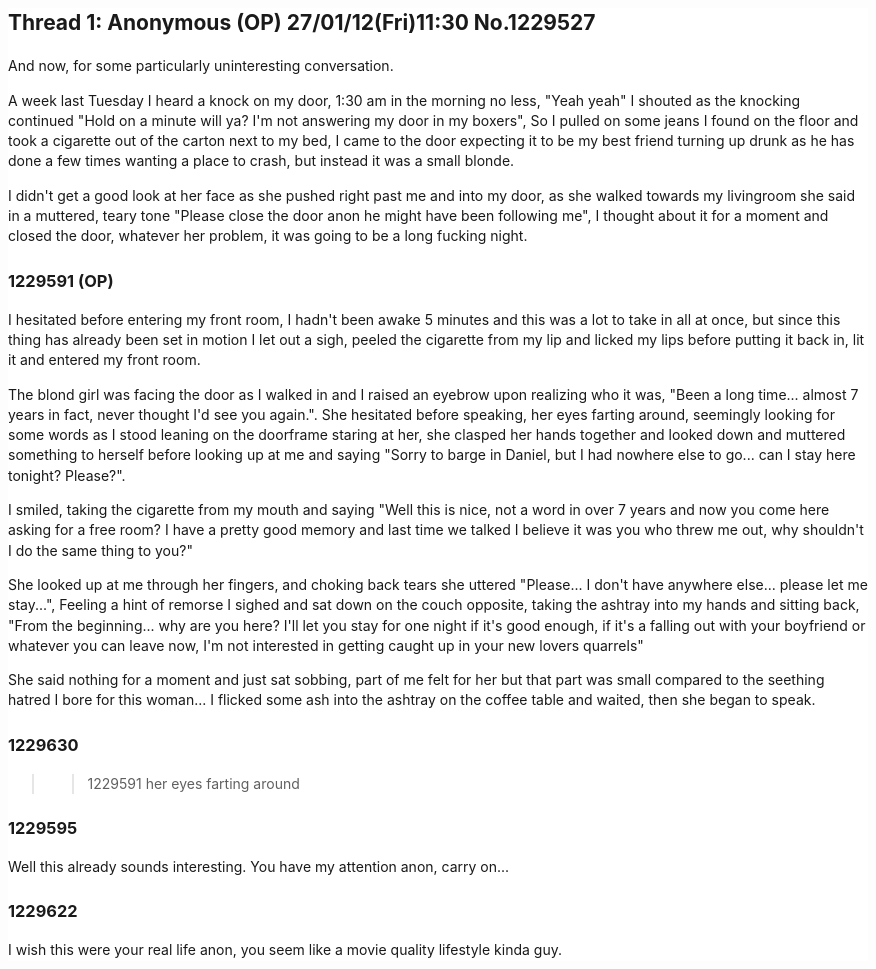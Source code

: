 ## Thread 1: Anonymous (OP) 27/01/12(Fri)11:30 No.1229527

And now, for some particularly uninteresting conversation.

A week last Tuesday I heard a knock on my door, 1:30 am in the morning no less, "Yeah yeah" I shouted as the knocking continued "Hold on a minute will ya? I'm not answering my door in my boxers", So I pulled on some jeans I found on the floor and took a cigarette out of the carton next to my bed, I came to the door expecting it to be my best friend turning up drunk as he has done a few times wanting a place to crash, but instead it was a small blonde. 

I didn't get a good look at her face as she pushed right past me and into my door, as she walked towards my livingroom she said in a muttered, teary tone "Please close the door anon he might have been following me", I thought about it for a moment and closed the door, whatever her problem, it was going to be a long fucking night.

### 1229591 (OP)

I hesitated before entering my front room, I hadn't been awake 5 minutes and this was a lot to take in all at once, but since this thing has already been set in motion I let out a sigh, peeled the cigarette from my lip and licked my lips before putting it back in, lit it and entered my front room.

The blond girl was facing the door as I walked in and I raised an eyebrow upon realizing who it was, "Been a long time... almost 7 years in fact, never thought I'd see you again.". She hesitated before speaking, her eyes farting around, seemingly looking for some words as I stood leaning on the doorframe staring at her, she clasped her hands together and looked down and muttered something to herself before looking up at me and saying "Sorry to barge in Daniel, but I had nowhere else to go... can I stay here tonight? Please?".

I smiled, taking the cigarette from my mouth and saying "Well this is nice, not a word in over 7 years and now you come here asking for a free room? I have a pretty good memory and last time we talked I believe it was you who threw me out, why shouldn't I do the same thing to you?"

She looked up at me through her fingers, and choking back tears she uttered "Please... I don't have anywhere else... please let me stay...", Feeling a hint of remorse I sighed and sat down on the couch opposite, taking the ashtray into my hands and sitting back, "From the beginning... why are you here? I'll let you stay for one night if it's good enough, if it's a falling out with your boyfriend or whatever you can leave now, I'm not interested in getting caught up in your new lovers quarrels"

She said nothing for a moment and just sat sobbing, part of me felt for her but that part was small compared to the seething hatred I bore for this woman... I flicked some ash into the ashtray on the coffee table and waited, then she began to speak.

### 1229630

>>1229591
>her eyes farting around

### 1229595

Well this already sounds interesting. You have my attention anon, carry on...

### 1229622

I wish this were your real life anon, you seem like a movie quality lifestyle kinda guy.
